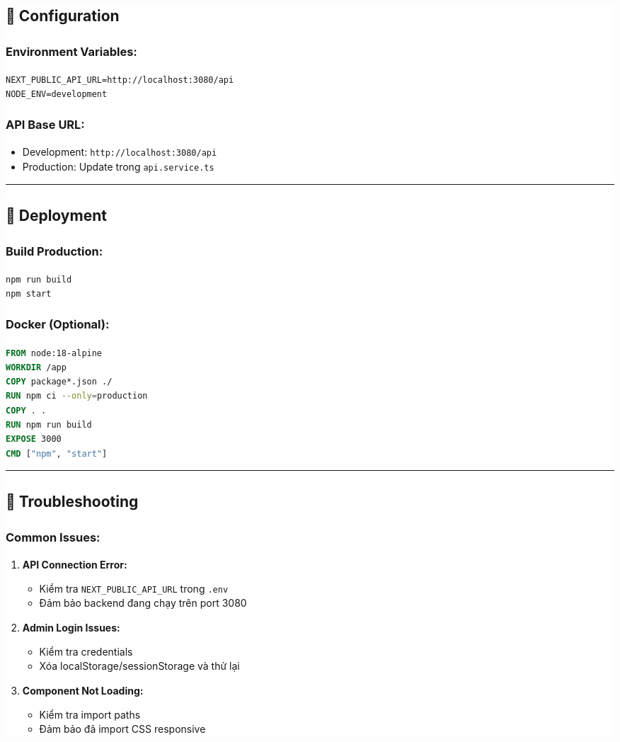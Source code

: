 
## 🔧 Configuration

### Environment Variables:
```env
NEXT_PUBLIC_API_URL=http://localhost:3080/api
NODE_ENV=development
```

### API Base URL:
- Development: `http://localhost:3080/api`
- Production: Update trong `api.service.ts`

---

## 🚀 Deployment

### Build Production:
```bash
npm run build
npm start
```

### Docker (Optional):
```dockerfile
FROM node:18-alpine
WORKDIR /app
COPY package*.json ./
RUN npm ci --only=production
COPY . .
RUN npm run build
EXPOSE 3000
CMD ["npm", "start"]
```

---

## 🐛 Troubleshooting

### Common Issues:

1. **API Connection Error:**
   - Kiểm tra `NEXT_PUBLIC_API_URL` trong `.env`
   - Đảm bảo backend đang chạy trên port 3080

2. **Admin Login Issues:**
   - Kiểm tra credentials
   - Xóa localStorage/sessionStorage và thử lại

3. **Component Not Loading:**
   - Kiểm tra import paths
   - Đảm bảo đã import CSS responsive

